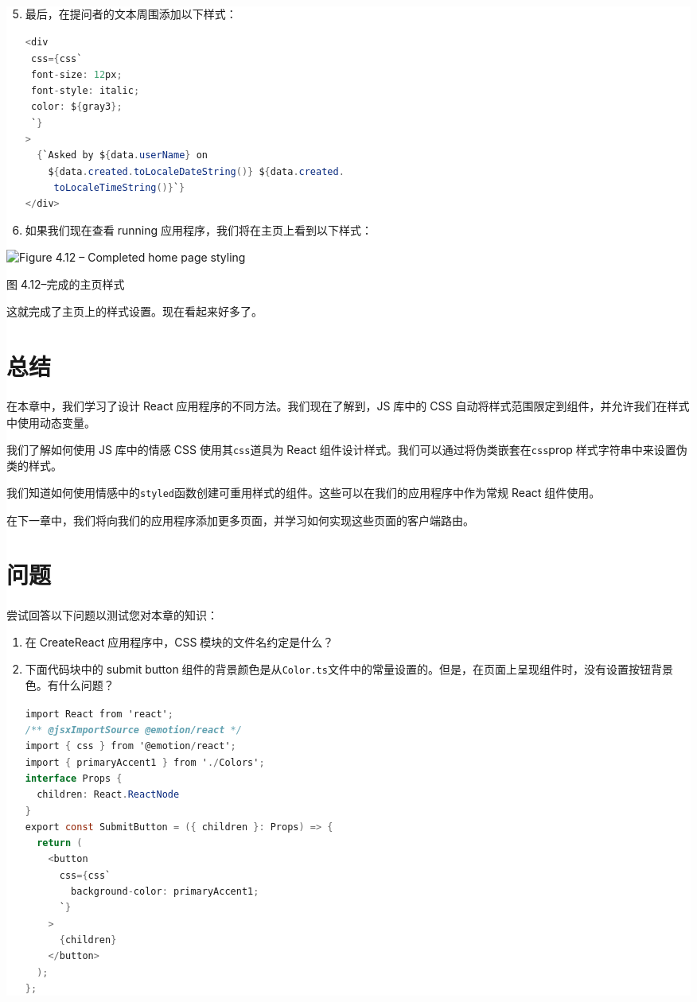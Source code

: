 5.  最后，在提问者的文本周围添加以下样式：

    ```cs
    <div
     css={css`
     font-size: 12px;
     font-style: italic;
     color: ${gray3};
     `}
    >
      {`Asked by ${data.userName} on
        ${data.created.toLocaleDateString()} ${data.created.
         toLocaleTimeString()}`}
    </div>
    ```

6.  如果我们现在查看 running 应用程序，我们将在主页上看到以下样式：

![Figure 4.12 – Completed home page styling ](image/Figure_4.12_B16379.jpg)

图 4.12–完成的主页样式

这就完成了主页上的样式设置。现在看起来好多了。

# 总结

在本章中，我们学习了设计 React 应用程序的不同方法。我们现在了解到，JS 库中的 CSS 自动将样式范围限定到组件，并允许我们在样式中使用动态变量。

我们了解如何使用 JS 库中的情感 CSS 使用其`css`道具为 React 组件设计样式。我们可以通过将伪类嵌套在`css`prop 样式字符串中来设置伪类的样式。

我们知道如何使用情感中的`styled`函数创建可重用样式的组件。这些可以在我们的应用程序中作为常规 React 组件使用。

在下一章中，我们将向我们的应用程序添加更多页面，并学习如何实现这些页面的客户端路由。

# 问题

尝试回答以下问题以测试您对本章的知识：

1.  在 CreateReact 应用程序中，CSS 模块的文件名约定是什么？
2.  下面代码块中的 submit button 组件的背景颜色是从`Color.ts`文件中的常量设置的。但是，在页面上呈现组件时，没有设置按钮背景色。有什么问题？

    ```cs
    import React from 'react';
    /** @jsxImportSource @emotion/react */
    import { css } from '@emotion/react';
    import { primaryAccent1 } from './Colors';
    interface Props {
      children: React.ReactNode
    }
    export const SubmitButton = ({ children }: Props) => {
      return (
        <button
          css={css`
            background-color: primaryAccent1;
          `}
        >
          {children}
        </button>
      );
    };
    ```
